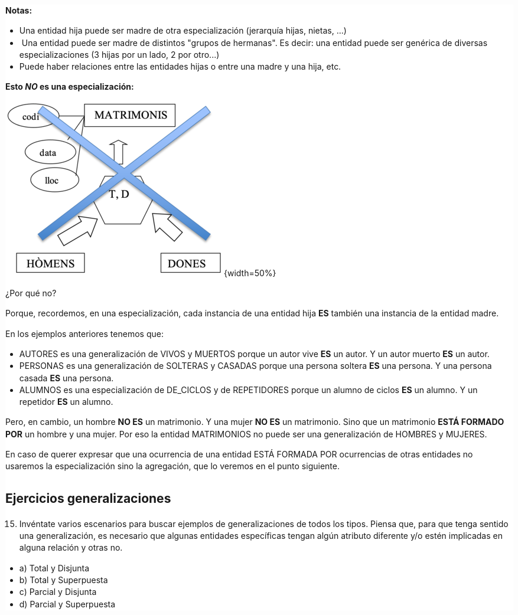 **Notas:**            

- Una entidad hija puede ser madre de otra especialización (jerarquía hijas, nietas, ...)
-  Una entidad puede ser madre de distintos "grupos de hermanas". Es decir: una entidad puede ser genérica de diversas especializaciones (3 hijas por un lado, 2 por otro...)
- Puede haber relaciones entre las entidades hijas o entre una madre y una hija, etc.

**Esto ***NO*** es una especialización:**

![Ejemplo erróneo de especialización](img/T02_img43.png){width=50%}

¿Por qué no?

Porque, recordemos, en una especialización, cada instancia de una entidad hija **ES** también una instancia de la entidad madre.

En los ejemplos anteriores tenemos que:

- AUTORES es una generalización de VIVOS y MUERTOS porque un autor vive **ES** un autor. Y un autor muerto **ES** un autor.
- PERSONAS es una generalización de SOLTERAS y CASADAS porque una persona soltera **ES** una persona. Y una persona casada **ES** una persona.
- ALUMNOS es una especialización de DE_CICLOS y de REPETIDORES porque un alumno de ciclos **ES** un alumno. Y un repetidor **ES** un alumno.

Pero, en cambio, un hombre **NO ES** un matrimonio. Y una mujer **NO ES** un matrimonio. Sino que un matrimonio **ESTÁ FORMADO POR** un hombre y una mujer. Por eso la entidad MATRIMONIOS no puede ser una generalización de HOMBRES y MUJERES.

En caso de querer expresar que una ocurrencia de una entidad ESTÁ FORMADA POR ocurrencias de otras entidades no usaremos la especialización sino la agregación, que lo veremos en el punto siguiente.


## Ejercicios generalizaciones

15. Invéntate varios escenarios para buscar ejemplos de generalizaciones de todos los tipos. Piensa que, para que tenga sentido una generalización, es necesario que algunas entidades específicas tengan algún atributo diferente y/o estén implicadas en alguna relación y otras no.

- a) Total y Disjunta
- b) Total y Superpuesta
- c) Parcial y Disjunta
- d) Parcial y Superpuesta
